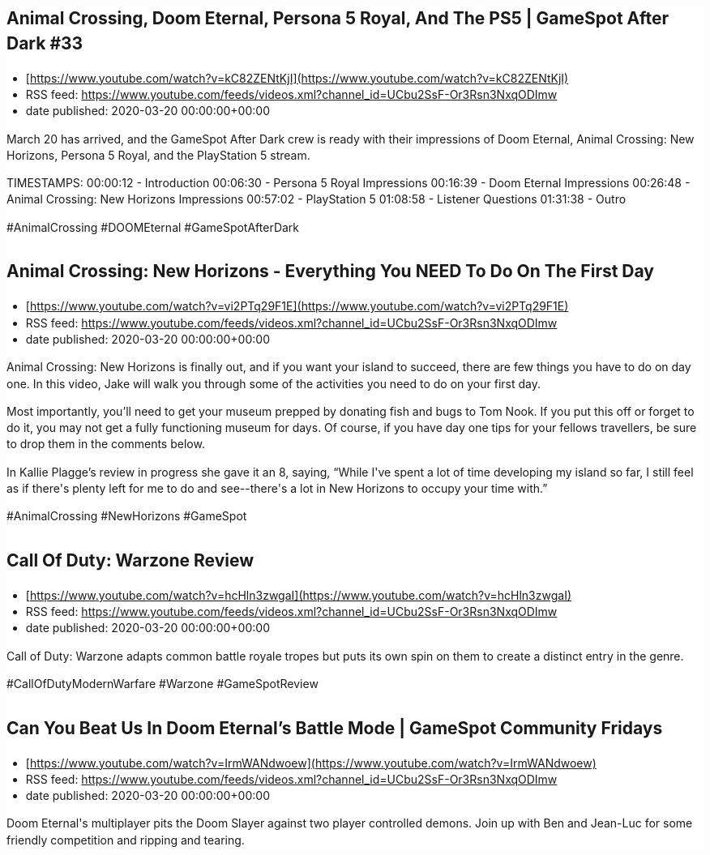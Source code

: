 ## Animal Crossing, Doom Eternal, Persona 5 Royal, And The PS5 | GameSpot After Dark #33
 - [https://www.youtube.com/watch?v=kC82ZENtKjI](https://www.youtube.com/watch?v=kC82ZENtKjI)
 - RSS feed: https://www.youtube.com/feeds/videos.xml?channel_id=UCbu2SsF-Or3Rsn3NxqODImw
 - date published: 2020-03-20 00:00:00+00:00

March 20 has arrived, and the GameSpot After Dark crew is ready with their impressions of Doom Eternal, Animal Crossing: New Horizons, Persona 5 Royal, and the PlayStation 5 stream. 

TIMESTAMPS:
00:00:12 - Introduction
00:06:30 - Persona 5 Royal Impressions
00:16:39 - Doom Eternal Impressions
00:26:48 - Animal Crossing: New Horizons Impressions
00:57:02 - PlayStation 5
01:08:58 - Listener Questions
01:31:38 - Outro

#AnimalCrossing #DOOMEternal #GameSpotAfterDark

## Animal Crossing: New Horizons - Everything You NEED To Do On The First Day
 - [https://www.youtube.com/watch?v=vi2PTq29F1E](https://www.youtube.com/watch?v=vi2PTq29F1E)
 - RSS feed: https://www.youtube.com/feeds/videos.xml?channel_id=UCbu2SsF-Or3Rsn3NxqODImw
 - date published: 2020-03-20 00:00:00+00:00

Animal Crossing: New Horizons is finally out, and if you want your island to succeed, there are few things you have to do on day one. In this video, Jake will walk you through some of the activities you need to do on your first day.

Most importantly, you’ll need to get your museum prepped by donating fish and bugs to Tom Nook. If you put this off or forget to do it, you may not get a fully functioning museum for days. Of course, if you have day one tips for your fellows travellers, be sure to drop them in the comments below.

In Kallie Plagge’s review in progress she gave it an 8, saying, “While I've spent a lot of time developing my island so far, I still feel as if there's plenty left for me to do and see--there's a lot in New Horizons to occupy your time with.”

#AnimalCrossing #NewHorizons #GameSpot

## Call Of Duty: Warzone Review
 - [https://www.youtube.com/watch?v=hcHln3zwgaI](https://www.youtube.com/watch?v=hcHln3zwgaI)
 - RSS feed: https://www.youtube.com/feeds/videos.xml?channel_id=UCbu2SsF-Or3Rsn3NxqODImw
 - date published: 2020-03-20 00:00:00+00:00

Call of Duty: Warzone adapts common battle royale tropes but puts its own spin on them to create a distinct entry in the genre.

#CallOfDutyModernWarfare #Warzone #GameSpotReview

## Can You Beat Us In Doom Eternal’s Battle Mode | GameSpot Community Fridays
 - [https://www.youtube.com/watch?v=IrmWANdwoew](https://www.youtube.com/watch?v=IrmWANdwoew)
 - RSS feed: https://www.youtube.com/feeds/videos.xml?channel_id=UCbu2SsF-Or3Rsn3NxqODImw
 - date published: 2020-03-20 00:00:00+00:00

Doom Eternal's multiplayer pits the Doom Slayer against two player controlled demons. Join up with Ben and Jean-Luc for some friendly competition and ripping and tearing.


